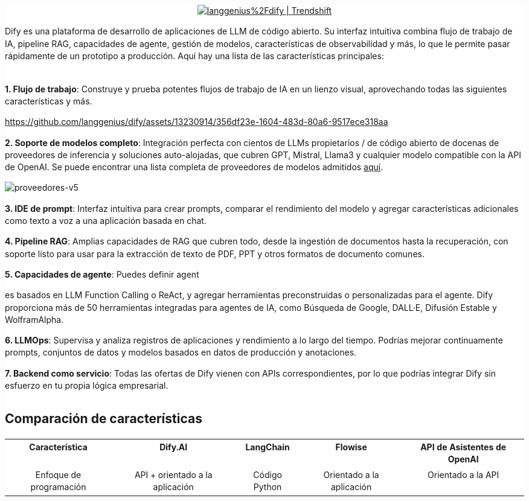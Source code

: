 #

<p align="center">
  <a href="https://trendshift.io/repositories/2152" target="_blank"><img src="https://trendshift.io/api/badge/repositories/2152" alt="langgenius%2Fdify | Trendshift" style="width: 250px; height: 55px;" width="250" height="55"/></a>
</p>
Dify es una plataforma de desarrollo de aplicaciones de LLM de código abierto. Su interfaz intuitiva combina flujo de trabajo de IA, pipeline RAG, capacidades de agente, gestión de modelos, características de observabilidad y más, lo que le permite pasar rápidamente de un prototipo a producción. Aquí hay una lista de las características principales:
</br> </br>

**1. Flujo de trabajo**: 
  Construye y prueba potentes flujos de trabajo de IA en un lienzo visual, aprovechando todas las siguientes características y más.


  https://github.com/langgenius/dify/assets/13230914/356df23e-1604-483d-80a6-9517ece318aa



**2. Soporte de modelos completo**: 
  Integración perfecta con cientos de LLMs propietarios / de código abierto de docenas de proveedores de inferencia y soluciones auto-alojadas, que cubren GPT, Mistral, Llama3 y cualquier modelo compatible con la API de OpenAI. Se puede encontrar una lista completa de proveedores de modelos admitidos [aquí](https://docs.dify.ai/getting-started/readme/model-providers).

![proveedores-v5](https://github.com/langgenius/dify/assets/13230914/5a17bdbe-097a-4100-8363-40255b70f6e3)


**3. IDE de prompt**: 
  Interfaz intuitiva para crear prompts, comparar el rendimiento del modelo y agregar características adicionales como texto a voz a una aplicación basada en chat. 

**4. Pipeline RAG**: 
  Amplias capacidades de RAG que cubren todo, desde la ingestión de documentos hasta la recuperación, con soporte listo para usar para la extracción de texto de PDF, PPT y otros formatos de documento comunes.

**5. Capacidades de agente**: 
  Puedes definir agent

es basados en LLM Function Calling o ReAct, y agregar herramientas preconstruidas o personalizadas para el agente. Dify proporciona más de 50 herramientas integradas para agentes de IA, como Búsqueda de Google, DALL·E, Difusión Estable y WolframAlpha.

**6. LLMOps**: 
  Supervisa y analiza registros de aplicaciones y rendimiento a lo largo del tiempo. Podrías mejorar continuamente prompts, conjuntos de datos y modelos basados en datos de producción y anotaciones.

**7. Backend como servicio**: 
  Todas las ofertas de Dify vienen con APIs correspondientes, por lo que podrías integrar Dify sin esfuerzo en tu propia lógica empresarial.


## Comparación de características
<table style="width: 100%;">
  <tr>
    <th align="center">Característica</th>
    <th align="center">Dify.AI</th>
    <th align="center">LangChain</th>
    <th align="center">Flowise</th>
    <th align="center">API de Asistentes de OpenAI</th>
  </tr>
  <tr>
    <td align="center">Enfoque de programación</td>
    <td align="center">API + orientado a la aplicación</td>
    <td align="center">Código Python</td>
    <td align="center">Orientado a la aplicación</td>
    <td align="center">Orientado a la API</td>